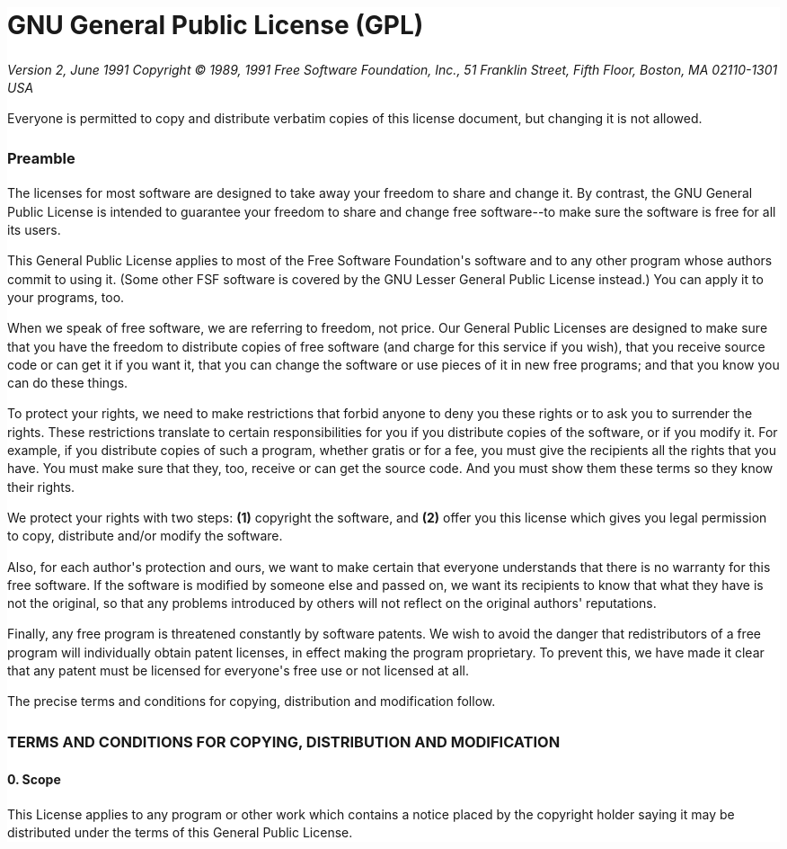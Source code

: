 GNU General Public License (GPL)
================================

_Version 2, June 1991_
_Copyright © 1989, 1991 Free Software Foundation, Inc.,_
_51 Franklin Street, Fifth Floor, Boston, MA 02110-1301 USA_

Everyone is permitted to copy and distribute verbatim copies
of this license document, but changing it is not allowed.

### Preamble

The licenses for most software are designed to take away your freedom to share and change it.  By contrast, the GNU General Public License is intended to guarantee your freedom to share and change free software--to make sure the software is free for all its users. 

This General Public License applies to most of the Free Software Foundation's software and to any other program whose authors commit to using it.  (Some other FSF software is covered by the GNU Lesser General Public License instead.)  You can apply it to your programs, too.

When we speak of free software, we are referring to freedom, not price.  Our General Public Licenses are designed to make sure that you have the freedom to distribute copies of free software (and charge for this service if you wish), that you receive source code or can get it if you want it, that you can change the software or use pieces of it in new free programs; and that you know you can do these things.

To protect your rights, we need to make restrictions that forbid anyone to deny you these rights or to ask you to surrender the rights. These restrictions translate to certain responsibilities for you if you distribute copies of the software, or if you modify it. For example, if you distribute copies of such a program, whether gratis or for a fee, you must give the recipients all the rights that you have.  You must make sure that they, too, receive or can get the source code.  And you must show them these terms so they know their rights.

We protect your rights with two steps: **(1)** copyright the software, and **(2)** offer you this license which gives you legal permission to copy, distribute and/or modify the software.

Also, for each author's protection and ours, we want to make certain that everyone understands that there is no warranty for this free software.  If the software is modified by someone else and passed on, we want its recipients to know that what they have is not the original, so that any problems introduced by others will not reflect on the original authors' reputations.

Finally, any free program is threatened constantly by software patents.  We wish to avoid the danger that redistributors of a free program will individually obtain patent licenses, in effect making the program proprietary.  To prevent this, we have made it clear that any patent must be licensed for everyone's free use or not licensed at all.

The precise terms and conditions for copying, distribution and modification follow.

### TERMS AND CONDITIONS FOR COPYING, DISTRIBUTION AND MODIFICATION

#### 0. Scope

This License applies to any program or other work which contains a notice placed by the copyright holder saying it may be distributed under the terms of this General Public License.
